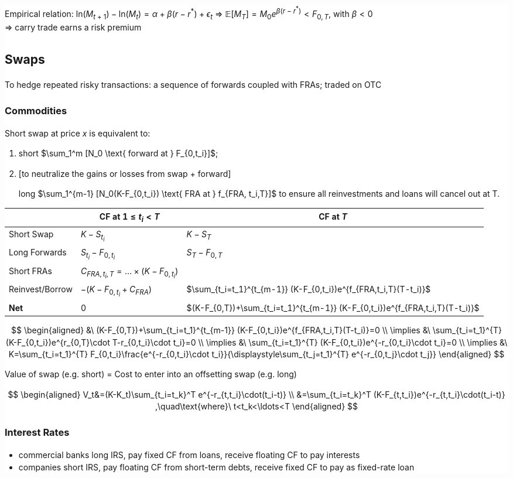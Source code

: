 Empirical relation: $\mathrm{ln}(M_{t+1})-\mathrm{ln}(M_t)=\alpha+\beta(r-r^*)+\epsilon_t$ &rArr; $\mathbb{E}[M_T]=M_0 e^{\beta (r-r^*)}<F_{0,T}$, with $\beta<0$  
&rArr; carry trade earns a risk premium

## Swaps

To hedge repeated risky transactions: a sequence of forwards coupled with FRAs; traded on OTC

### Commodities

Short swap at price $x$ is equivalent to:

1. short $\sum_1^m [N_0 \text{ forward at } F_{0,t_i}]$;


2. [to neutralize the gains or losses from swap + forward]

   long $\sum_1^{m-1} [N_0(K-F_{0,t_i}) \text{ FRA at } f_{FRA, t_i,T}]$ to ensure all reinvestments and loans will cancel out at T.

|                  | CF at $1\leq t_i < T$            | CF at $T$ |
| ---------------- | ------------------------------------- | ------------- |
| Short Swap       | $K-S_{t_i}$                     | $K-S_{T}$ |
| Long Forwards    | $S_{t_i}-F_{0,t_i}$                 | $S_{T}-F_{0,T}$ |
| Short FRAs       | $C_{FRA, t_i, T}=\ldots \times (K-F_{0,t_i})$ |  |
| Reinvest/Borrow | $-(K-F_{0,t_i}+C_{FRA})$ | $\sum_{t_i=t_1}^{t_{m-1}} (K-F_{0,t_i})e^{f_{FRA,t_i,T}(T-t_i)}$ |
| **Net**          | 0 | $(K-F_{0,T})+\sum_{t_i=t_1}^{t_{m-1}} (K-F_{0,t_i})e^{f_{FRA,t_i,T}(T-t_i)}$ |

$$
\begin{aligned}
&\ (K-F_{0,T})+\sum_{t_i=t_1}^{t_{m-1}} (K-F_{0,t_i})e^{f_{FRA,t_i,T}(T-t_i)}=0 \\
\implies &\ \sum_{t_i=t_1}^{T} (K-F_{0,t_i})e^{r_{0,T}\cdot T-r_{0,t_i}\cdot t_i}=0 \\
\implies &\ \sum_{t_i=t_1}^{T} (K-F_{0,t_i})e^{-r_{0,t_i}\cdot t_i}=0 \\
\implies &\ K=\sum_{t_i=t_1}^{T} F_{0,t_i}\frac{e^{-r_{0,t_i}\cdot t_i}}{\displaystyle\sum_{t_j=t_1}^{T} e^{-r_{0,t_j}\cdot t_j}}
\end{aligned}
$$

Value of swap (e.g. short) = Cost to enter into an offsetting swap (e.g. long)

$$
\begin{aligned}
V_t&=(K-K_t)\sum_{t_i=t_k}^T e^{-r_{t,t_i}\cdot(t_i-t)} \\
&=\sum_{t_i=t_k}^T (K-F_{t,t_i})e^{-r_{t,t_i}\cdot(t_i-t)} ,\quad\text{where}\ t<t_k<\ldots<T
\end{aligned}
$$

### Interest Rates

- commercial banks long IRS, pay fixed CF from loans, receive floating CF to pay interests
- companies short IRS, pay floating CF from short-term debts, receive fixed CF to pay as fixed-rate loan
